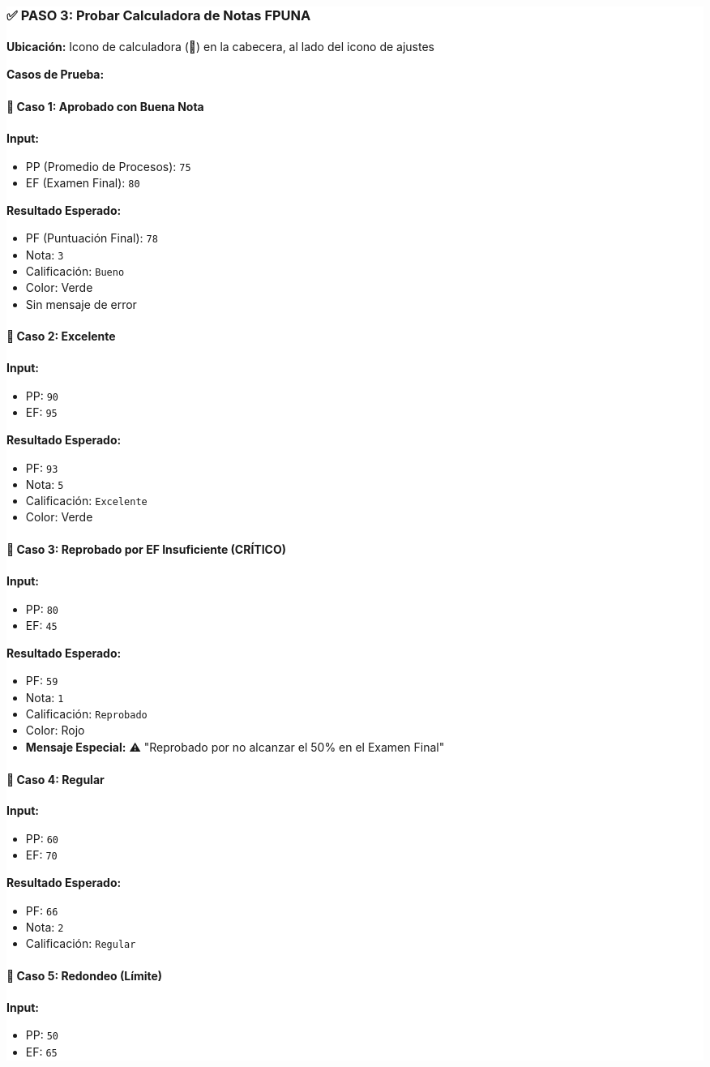 
### ✅ PASO 3: Probar Calculadora de Notas FPUNA

**Ubicación:** Icono de calculadora (🧮) en la cabecera, al lado del icono de ajustes

**Casos de Prueba:**

#### 🧪 Caso 1: Aprobado con Buena Nota
**Input:**
- PP (Promedio de Procesos): `75`
- EF (Examen Final): `80`

**Resultado Esperado:**
- PF (Puntuación Final): `78`
- Nota: `3`
- Calificación: `Bueno`
- Color: Verde
- Sin mensaje de error

#### 🧪 Caso 2: Excelente
**Input:**
- PP: `90`
- EF: `95`

**Resultado Esperado:**
- PF: `93`
- Nota: `5`
- Calificación: `Excelente`
- Color: Verde

#### 🧪 Caso 3: Reprobado por EF Insuficiente (CRÍTICO)
**Input:**
- PP: `80`
- EF: `45`

**Resultado Esperado:**
- PF: `59`
- Nota: `1`
- Calificación: `Reprobado`
- Color: Rojo
- **Mensaje Especial:** ⚠️ "Reprobado por no alcanzar el 50% en el Examen Final"

#### 🧪 Caso 4: Regular
**Input:**
- PP: `60`
- EF: `70`

**Resultado Esperado:**
- PF: `66`
- Nota: `2`
- Calificación: `Regular`

#### 🧪 Caso 5: Redondeo (Límite)
**Input:**
- PP: `50`
- EF: `65`
